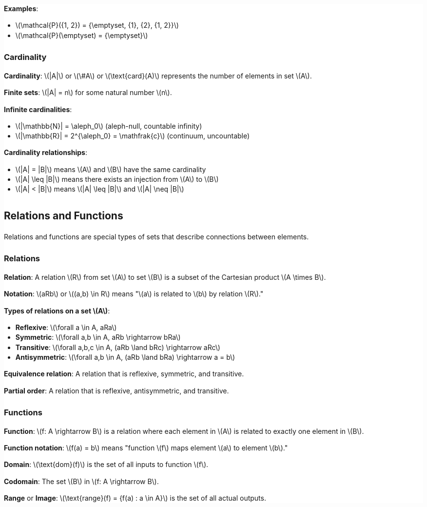 **Examples**:
- \\(\mathcal{P}(\{1, 2\}) = \{\emptyset, \{1\}, \{2\}, \{1, 2\}\}\\)
- \\(\mathcal{P}(\emptyset) = \{\emptyset\}\\)

### Cardinality

**Cardinality**: \\(|A|\\) or \\(\\#A\\) or \\(\text{card}(A)\\) represents the number of elements in set \\(A\\).

**Finite sets**: \\(|A| = n\\) for some natural number \\(n\\).

**Infinite cardinalities**:

- \\(|\mathbb{N}| = \aleph_0\\) (aleph-null, countable infinity)
- \\(|\mathbb{R}| = 2^{\aleph_0} = \mathfrak{c}\\) (continuum, uncountable)

**Cardinality relationships**:

- \\(|A| = |B|\\) means \\(A\\) and \\(B\\) have the same cardinality
- \\(|A| \leq |B|\\) means there exists an injection from \\(A\\) to \\(B\\)
- \\(|A| < |B|\\) means \\(|A| \leq |B|\\) and \\(|A| \neq |B|\\)

## Relations and Functions

Relations and functions are special types of sets that describe connections between elements.

### Relations

**Relation**: A relation \\(R\\) from set \\(A\\) to set \\(B\\) is a subset of the Cartesian product \\(A \times B\\).

**Notation**: \\(aRb\\) or \\((a,b) \in R\\) means "\\(a\\) is related to \\(b\\) by relation \\(R\\)."

**Types of relations on a set \\(A\\)**:

- **Reflexive**: \\(\forall a \in A, aRa\\)
- **Symmetric**: \\(\forall a,b \in A, aRb \rightarrow bRa\\)
- **Transitive**: \\(\forall a,b,c \in A, (aRb \land bRc) \rightarrow aRc\\)
- **Antisymmetric**: \\(\forall a,b \in A, (aRb \land bRa) \rightarrow a = b\\)

**Equivalence relation**: A relation that is reflexive, symmetric, and transitive.

**Partial order**: A relation that is reflexive, antisymmetric, and transitive.

### Functions

**Function**: \\(f: A \rightarrow B\\) is a relation where each element in \\(A\\) is related to exactly one element in \\(B\\).

**Function notation**: \\(f(a) = b\\) means "function \\(f\\) maps element \\(a\\) to element \\(b\\)."

**Domain**: \\(\text{dom}(f)\\) is the set of all inputs to function \\(f\\).

**Codomain**: The set \\(B\\) in \\(f: A \rightarrow B\\).

**Range** or **Image**: \\(\text{range}(f) = \{f(a) : a \in A\}\\) is the set of all actual outputs.
